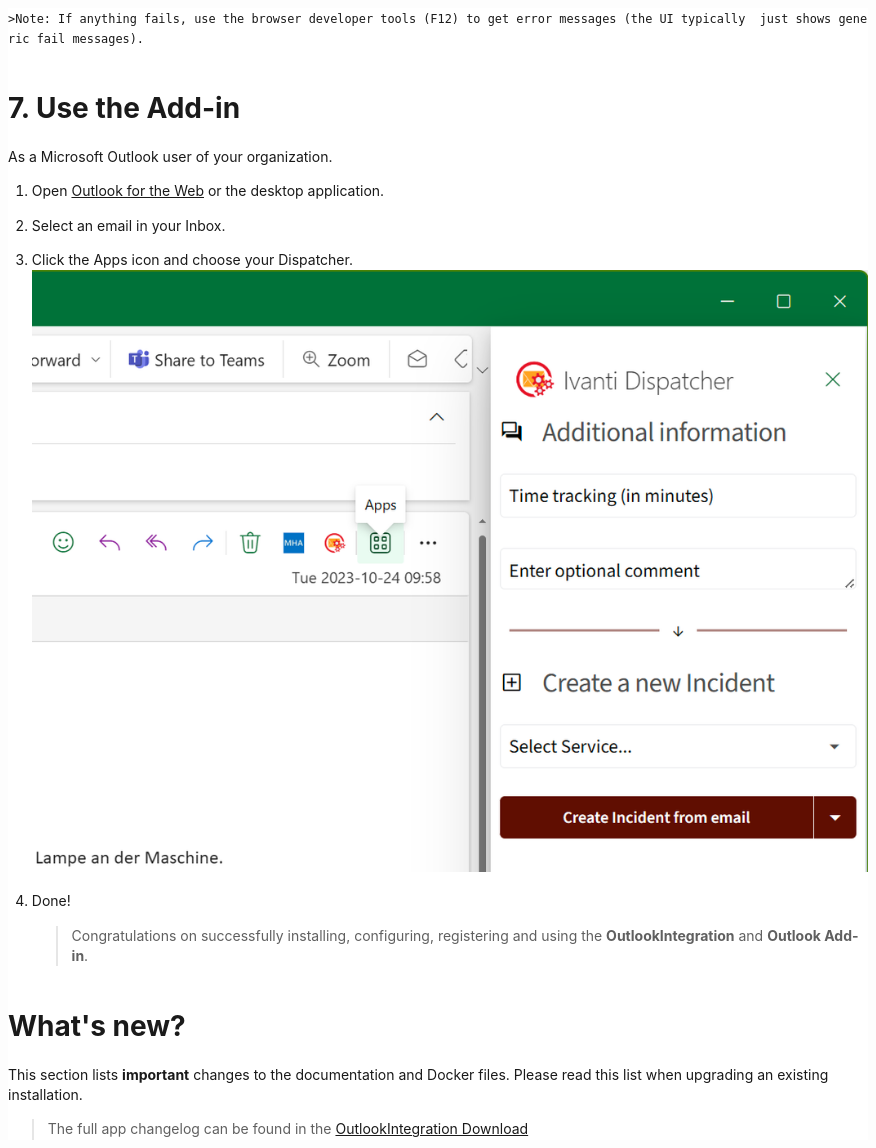     >Note: If anything fails, use the browser developer tools (F12) to get error messages (the UI typically  just shows generic fail messages).

# 7. Use the Add-in
As a Microsoft Outlook user of your organization.

1.  Open [Outlook for the Web](https://outlook.office.com) or the desktop application.
1.  Select an email in your Inbox.
1.  Click the Apps icon and choose your Dispatcher.
    ![Outlook Add-in](<Images/Outlook Add-in open.png>)

1.  Done!
    > Congratulations on successfully installing, configuring, registering and using the **OutlookIntegration** and **Outlook Add-in**.

# What's new?
This section lists **important** changes to the documentation and Docker files.
Please read this list when upgrading an existing installation.
> The full app changelog can be found in the [OutlookIntegration Download](https://freedommanufaktur.sharepoint.com/:f:/g/El63_xb4uBZKt_uqMrKfeZoBRroSWVY6LvkpI3NymPsTwQ?e=qkZS75)
